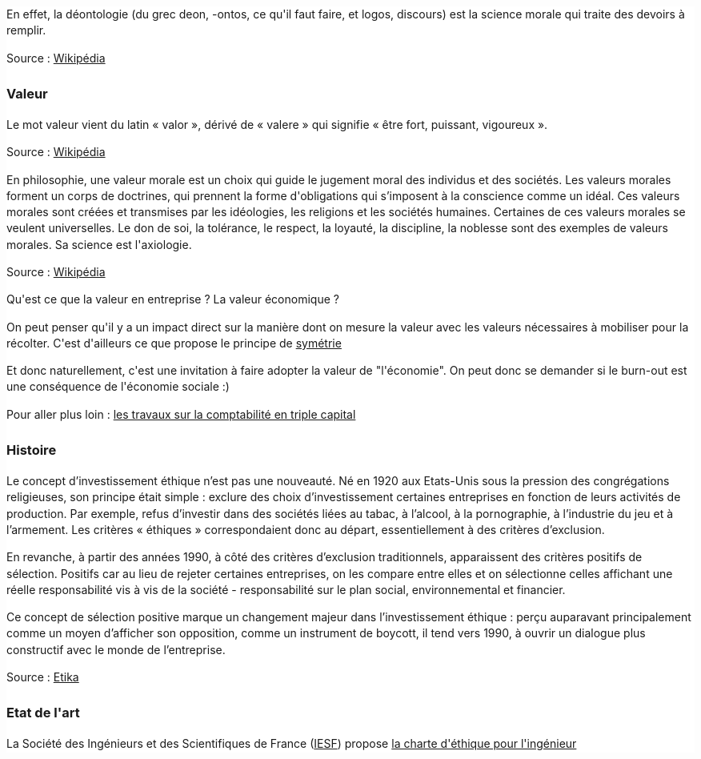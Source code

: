 En effet, la déontologie (du grec deon, -ontos, ce qu'il faut faire, et logos, discours) est la science morale qui traite des devoirs à remplir.

Source : [Wikipédia](https://fr.wikipedia.org/wiki/Code_de_d%C3%A9ontologie_m%C3%A9dicale_(France))

### Valeur
Le mot valeur vient du latin « valor », dérivé de « valere » qui signifie « être fort, puissant, vigoureux ».

Source : [Wikipédia](https://fr.wikipedia.org/wiki/Valeur)

En philosophie, une valeur morale est un choix qui guide le jugement moral des individus et des sociétés. Les valeurs morales forment un corps de doctrines, qui prennent la forme d'obligations qui s’imposent à la conscience comme un idéal. Ces valeurs morales sont créées et transmises par les idéologies, les religions et les sociétés humaines. Certaines de ces valeurs morales se veulent universelles. Le don de soi, la tolérance, le respect, la loyauté, la discipline, la noblesse sont des exemples de valeurs morales. Sa science est l'axiologie.

Source : [Wikipédia](https://fr.wikipedia.org/wiki/Valeur_morale)

Qu'est ce que la valeur en entreprise ?
La valeur économique ?

On peut penser qu'il y a un impact direct sur la manière dont on mesure la valeur avec les valeurs nécessaires à mobiliser pour la récolter. C'est d'ailleurs ce que propose le principe de [symétrie](https://fr.wikipedia.org/wiki/Principe_de_sym%C3%A9trie)

Et donc naturellement, c'est une invitation à faire adopter la valeur de "l'économie".
On peut donc se demander si le burn-out est une conséquence de l'économie sociale :)

Pour aller plus loin : [les travaux sur la comptabilité en triple capital](https://coopdescommuns.org/fr/compta-triple-capital/)

### Histoire
Le concept d’investissement éthique n’est pas une nouveauté. Né en 1920 aux Etats-Unis sous la pression des congrégations religieuses, son principe était simple : exclure des choix d’investissement certaines entreprises en fonction de leurs activités de production. Par exemple, refus d’investir dans des sociétés liées au tabac, à l’alcool, à la pornographie, à l’industrie du jeu et à l’armement. Les critères « éthiques » correspondaient donc au départ, essentiellement à des critères d’exclusion.

En revanche, à partir des années 1990, à côté des critères d’exclusion traditionnels, apparaissent des critères positifs de sélection. Positifs car au lieu de rejeter certaines entreprises, on les compare entre elles et on sélectionne celles affichant une réelle responsabilité vis à vis de la société - responsabilité sur le plan social, environnemental et financier.

Ce concept de sélection positive marque un changement majeur dans l’investissement éthique : perçu auparavant principalement comme un moyen d’afficher son opposition, comme un instrument de boycott, il tend vers 1990, à ouvrir un dialogue plus constructif avec le monde de l’entreprise.

Source : [Etika](https://etika.lu/Qu-est-ce-qu-une-entreprise-ethique)

### Etat de l'art
La Société des Ingénieurs et des Scientifiques de France ([IESF](https://www.iesf.fr/752_p_49436/iesf.html)) propose [la charte d'éthique pour l'ingénieur](https://www.iesf.fr/offres/doc_inline_src/752/150731_Charte_ethique.pdf)
